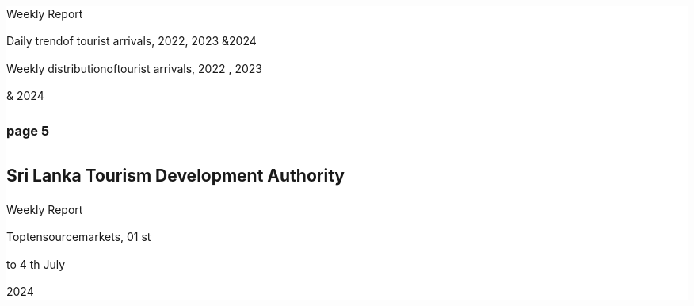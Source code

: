 Weekly Report
 
Daily trendof tourist arrivals, 
2022, 2023 &2024
 
 
 
 
 
 
 
 
 
 
 
 
 
 
 
Weekly distributionoftourist arrivals, 2022
, 
2023
 
& 2024
   
 
 
 
 
 
 
 
 
 
 

### page 5
 
Sri Lanka Tourism Development 
Authority 
-
 
Weekly Report
 
Toptensourcemarkets, 01
st
 
to 
4
th
July
 
2024
 
 
 
 
 
 
 
 
 
 
 
 
 
 
 
 
 
 
 
 
 
 
 
